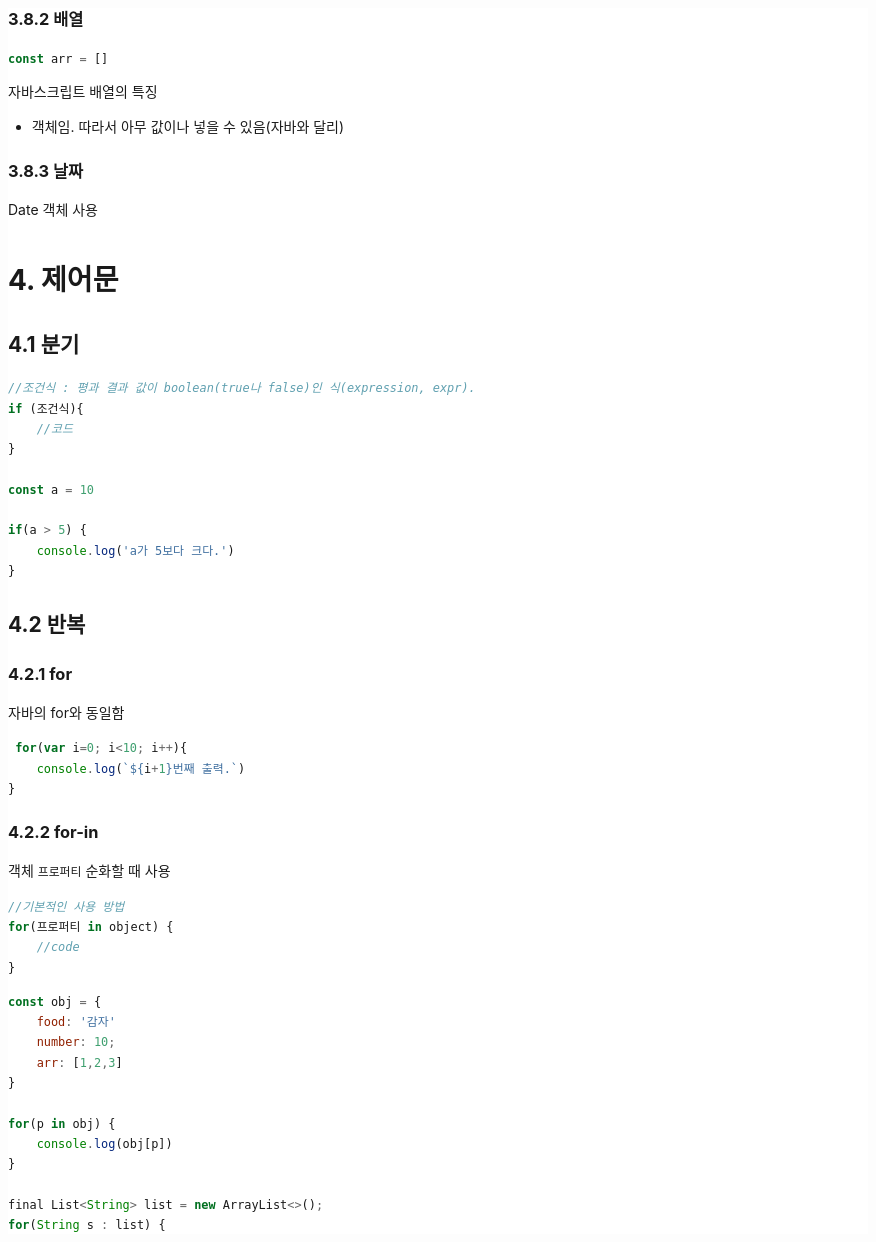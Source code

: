 ### 3.8.2 배열

```javascript
const arr = []
```

자바스크립트 배열의 특징
- 객체임. 따라서 아무 값이나 넣을 수 있음(자바와 달리)

### 3.8.3 날짜

Date 객체 사용

# 4. 제어문

## 4.1 분기

```javascript
//조건식 : 평과 결과 값이 boolean(true나 false)인 식(expression, expr).
if (조건식){
    //코드
}

const a = 10

if(a > 5) {
    console.log('a가 5보다 크다.')
}
```

## 4.2 반복

### 4.2.1 for

자바의 for와 동일함
```javascript
 for(var i=0; i<10; i++){
    console.log(`${i+1}번째 출력.`)
}
```
### 4.2.2 for-in

객체 `프로퍼티` 순화할 때 사용

```javascript
//기본적인 사용 방법
for(프로퍼티 in object) {
    //code
}
```

```javascript
const obj = {
    food: '감자'
    number: 10;
    arr: [1,2,3]
}

for(p in obj) {
    console.log(obj[p])
}

final List<String> list = new ArrayList<>();
for(String s : list) {

```